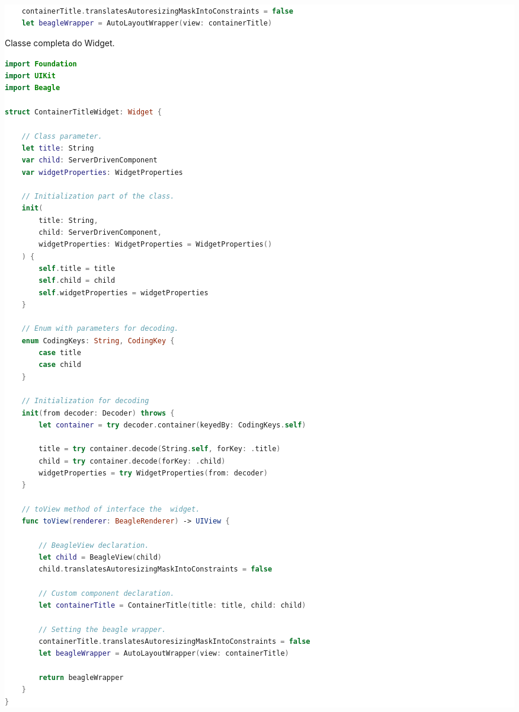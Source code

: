 ```swift 
    containerTitle.translatesAutoresizingMaskIntoConstraints = false
    let beagleWrapper = AutoLayoutWrapper(view: containerTitle)
```

Classe completa do Widget.

```swift
import Foundation
import UIKit
import Beagle

struct ContainerTitleWidget: Widget {
    
    // Class parameter.
    let title: String
    var child: ServerDrivenComponent
    var widgetProperties: WidgetProperties
    
    // Initialization part of the class.
    init(
        title: String,
        child: ServerDrivenComponent,
        widgetProperties: WidgetProperties = WidgetProperties()
    ) {
        self.title = title
        self.child = child
        self.widgetProperties = widgetProperties
    }
    
    // Enum with parameters for decoding.
    enum CodingKeys: String, CodingKey {
        case title
        case child
    }

    // Initialization for decoding
    init(from decoder: Decoder) throws {
        let container = try decoder.container(keyedBy: CodingKeys.self)

        title = try container.decode(String.self, forKey: .title)
        child = try container.decode(forKey: .child)
        widgetProperties = try WidgetProperties(from: decoder)
    }
    
    // toView method of interface the  widget.
    func toView(renderer: BeagleRenderer) -> UIView {

        // BeagleView declaration.
        let child = BeagleView(child)
        child.translatesAutoresizingMaskIntoConstraints = false
        
        // Custom component declaration.
        let containerTitle = ContainerTitle(title: title, child: child)
        
        // Setting the beagle wrapper.
        containerTitle.translatesAutoresizingMaskIntoConstraints = false
        let beagleWrapper = AutoLayoutWrapper(view: containerTitle)
        
        return beagleWrapper
    }
}
```

